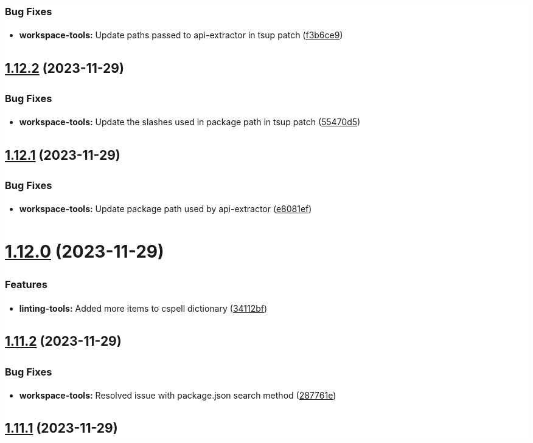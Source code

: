 
### Bug Fixes

* **workspace-tools:** Update paths passed to api-extractor in tsup patch ([f3b6ce9](https://github.com/storm-software/storm-ops/commit/f3b6ce91e71ccc104895b4bcc0edf50a52e2b8ba))

## [1.12.2](https://github.com/storm-software/storm-ops/compare/@storm-software/storm-ops-v1.12.1...@storm-software/storm-ops-v1.12.2) (2023-11-29)


### Bug Fixes

* **workspace-tools:** Update the slashes used in package path in tsup patch ([55470d5](https://github.com/storm-software/storm-ops/commit/55470d54de7dc73b07430e153a6c89719da44667))

## [1.12.1](https://github.com/storm-software/storm-ops/compare/@storm-software/storm-ops-v1.12.0...@storm-software/storm-ops-v1.12.1) (2023-11-29)


### Bug Fixes

* **workspace-tools:** Update package path used by api-extractor ([e8081ef](https://github.com/storm-software/storm-ops/commit/e8081ef5df2bdd0b970c52444b552ab91d8ff2b4))

# [1.12.0](https://github.com/storm-software/storm-ops/compare/@storm-software/storm-ops-v1.11.2...@storm-software/storm-ops-v1.12.0) (2023-11-29)


### Features

* **linting-tools:** Added more items to cspell dictionary ([34112bf](https://github.com/storm-software/storm-ops/commit/34112bf17967dd4069d5cba1bedda12b84fadbc0))

## [1.11.2](https://github.com/storm-software/storm-ops/compare/@storm-software/storm-ops-v1.11.1...@storm-software/storm-ops-v1.11.2) (2023-11-29)


### Bug Fixes

* **workspace-tools:** Resolved issue with package.json search method ([287761e](https://github.com/storm-software/storm-ops/commit/287761e008d821c32216b18c7eba448e3576b0dd))

## [1.11.1](https://github.com/storm-software/storm-ops/compare/@storm-software/storm-ops-v1.11.0...@storm-software/storm-ops-v1.11.1) (2023-11-29)

